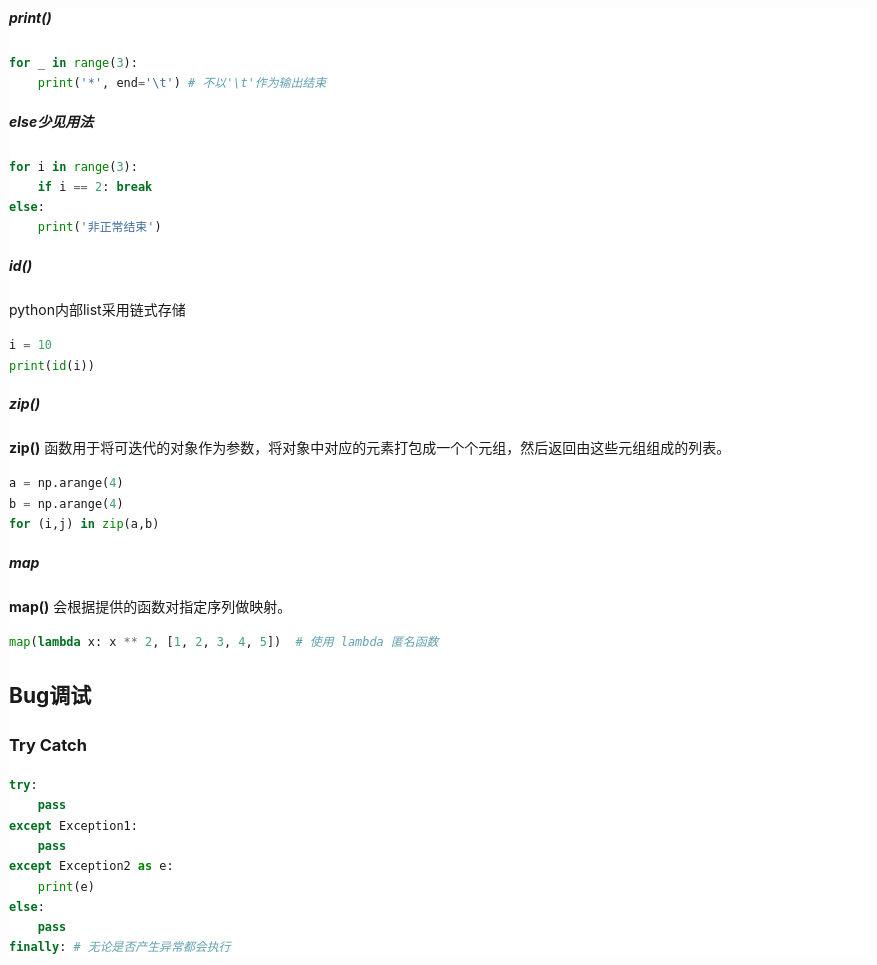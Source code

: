 ##### print()

```python
for _ in range(3):
    print('*', end='\t') # 不以'\t'作为输出结束
```



##### else少见用法

```python
for i in range(3):
    if i == 2: break
else:
    print('非正常结束')
```

##### id()

python内部list采用链式存储

```python
i = 10
print(id(i))
```

##### zip()

**zip()** 函数用于将可迭代的对象作为参数，将对象中对应的元素打包成一个个元组，然后返回由这些元组组成的列表。

```python
a = np.arange(4)
b = np.arange(4)
for (i,j) in zip(a,b)
```

##### map

**map()** 会根据提供的函数对指定序列做映射。

```python
map(lambda x: x ** 2, [1, 2, 3, 4, 5])  # 使用 lambda 匿名函数
```



## Bug调试

### Try Catch

```python
try:
    pass
except Exception1:
    pass
except Exception2 as e:
    print(e)
else:
    pass
finally: # 无论是否产生异常都会执行
```
